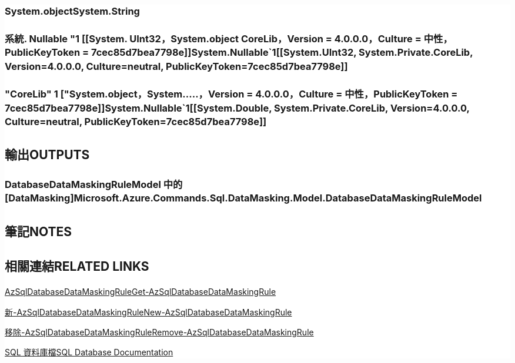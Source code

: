 ### <span data-ttu-id="2760c-177">System.object</span><span class="sxs-lookup"><span data-stu-id="2760c-177">System.String</span></span>

### <span data-ttu-id="2760c-178">系統. Nullable "1 [[System. UInt32，System.object CoreLib，Version = 4.0.0.0，Culture = 中性，PublicKeyToken = 7cec85d7bea7798e]]</span><span class="sxs-lookup"><span data-stu-id="2760c-178">System.Nullable\`1[[System.UInt32, System.Private.CoreLib, Version=4.0.0.0, Culture=neutral, PublicKeyToken=7cec85d7bea7798e]]</span></span>

### <span data-ttu-id="2760c-179">"CoreLib" 1 ["System.object，System.....，Version = 4.0.0.0，Culture = 中性，PublicKeyToken = 7cec85d7bea7798e]]</span><span class="sxs-lookup"><span data-stu-id="2760c-179">System.Nullable\`1[[System.Double, System.Private.CoreLib, Version=4.0.0.0, Culture=neutral, PublicKeyToken=7cec85d7bea7798e]]</span></span>

## <span data-ttu-id="2760c-180">輸出</span><span class="sxs-lookup"><span data-stu-id="2760c-180">OUTPUTS</span></span>

### <span data-ttu-id="2760c-181">DatabaseDataMaskingRuleModel 中的 [DataMasking]</span><span class="sxs-lookup"><span data-stu-id="2760c-181">Microsoft.Azure.Commands.Sql.DataMasking.Model.DatabaseDataMaskingRuleModel</span></span>

## <span data-ttu-id="2760c-182">筆記</span><span class="sxs-lookup"><span data-stu-id="2760c-182">NOTES</span></span>

## <span data-ttu-id="2760c-183">相關連結</span><span class="sxs-lookup"><span data-stu-id="2760c-183">RELATED LINKS</span></span>

[<span data-ttu-id="2760c-184">AzSqlDatabaseDataMaskingRule</span><span class="sxs-lookup"><span data-stu-id="2760c-184">Get-AzSqlDatabaseDataMaskingRule</span></span>](./Get-AzSqlDatabaseDataMaskingRule.md)

[<span data-ttu-id="2760c-185">新-AzSqlDatabaseDataMaskingRule</span><span class="sxs-lookup"><span data-stu-id="2760c-185">New-AzSqlDatabaseDataMaskingRule</span></span>](./New-AzSqlDatabaseDataMaskingRule.md)

[<span data-ttu-id="2760c-186">移除-AzSqlDatabaseDataMaskingRule</span><span class="sxs-lookup"><span data-stu-id="2760c-186">Remove-AzSqlDatabaseDataMaskingRule</span></span>](./Remove-AzSqlDatabaseDataMaskingRule.md)

[<span data-ttu-id="2760c-187">SQL 資料庫檔</span><span class="sxs-lookup"><span data-stu-id="2760c-187">SQL Database Documentation</span></span>](https://docs.microsoft.com/azure/sql-database/)


